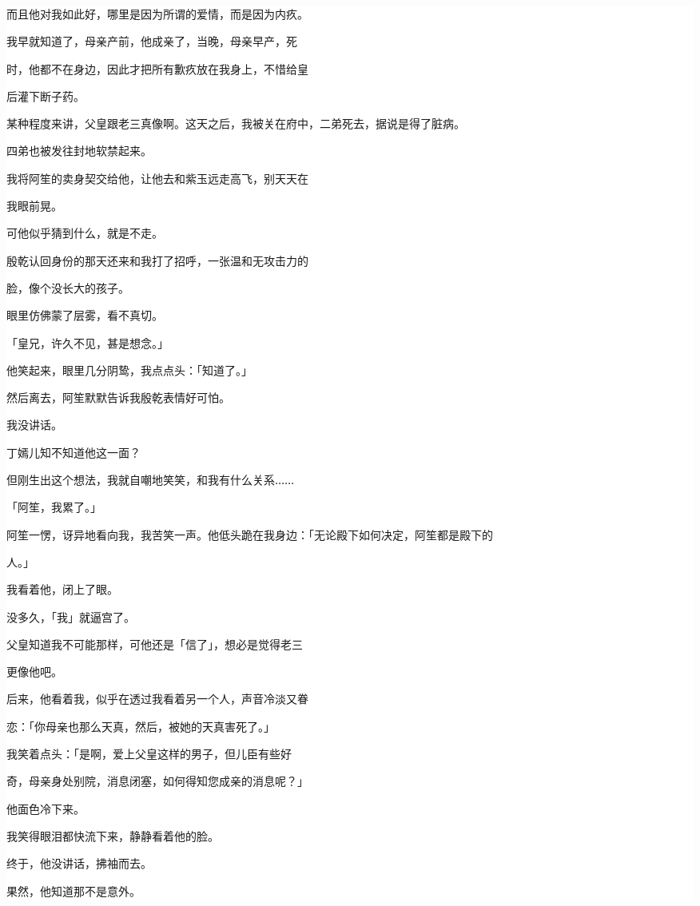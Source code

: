 而且他对我如此好，哪里是因为所谓的爱情，而是因为内疚。

我早就知道了，母亲产前，他成亲了，当晚，母亲早产，死

时，他都不在身边，因此才把所有歉疚放在我身上，不惜给皇

后灌下断子药。

某种程度来讲，父皇跟老三真像啊。这天之后，我被关在府中，二弟死去，据说是得了脏病。

四弟也被发往封地软禁起来。

我将阿笙的卖身契交给他，让他去和紫玉远走高飞，别天天在

我眼前晃。

可他似乎猜到什么，就是不走。

殷乾认回身份的那天还来和我打了招呼，一张温和无攻击力的

脸，像个没长大的孩子。

眼里仿佛蒙了层雾，看不真切。

「皇兄，许久不见，甚是想念。」

他笑起来，眼里几分阴鸷，我点点头：「知道了。」

然后离去，阿笙默默告诉我殷乾表情好可怕。

我没讲话。

丁嫣儿知不知道他这一面？

但刚生出这个想法，我就自嘲地笑笑，和我有什么关系……

「阿笙，我累了。」

阿笙一愣，讶异地看向我，我苦笑一声。他低头跪在我身边：「无论殿下如何决定，阿笙都是殿下的

人。」

我看着他，闭上了眼。

没多久，「我」就逼宫了。

父皇知道我不可能那样，可他还是「信了」，想必是觉得老三

更像他吧。

后来，他看着我，似乎在透过我看着另一个人，声音冷淡又眷

恋：「你母亲也那么天真，然后，被她的天真害死了。」

我笑着点头：「是啊，爱上父皇这样的男子，但儿臣有些好

奇，母亲身处别院，消息闭塞，如何得知您成亲的消息呢？」

他面色冷下来。

我笑得眼泪都快流下来，静静看着他的脸。

终于，他没讲话，拂袖而去。

果然，他知道那不是意外。
